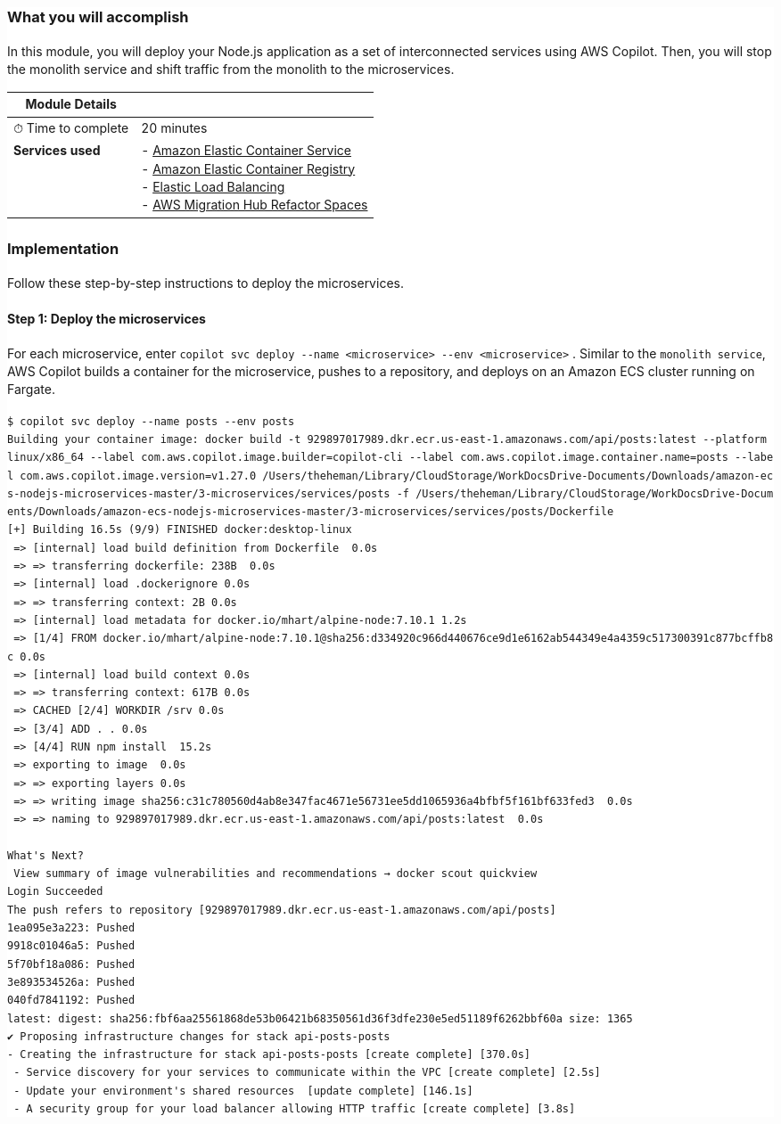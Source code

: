 ### What you will accomplish

In this module, you will deploy your Node.js application as a set of
interconnected services using AWS Copilot. Then, you will stop the
monolith service and shift traffic from the monolith to the
microservices.

| **Module Details**                |                                   |
| ------------------- | -------------------------------------- |
| ⏱ Time to complete        |  20 minutes                         |
| **Services used**  | - [Amazon Elastic Container Service](https://aws.amazon.com/ecs/) <br> - [Amazon Elastic Container Registry](https://aws.amazon.com/ecr/) <br> - [Elastic Load Balancing](https://aws.amazon.com/elasticloadbalancing/) <br> - [AWS Migration Hub Refactor Spaces](https://aws.amazon.com/migration-hub/features/#Incremental_app_refactoring) |

### Implementation

Follow these step-by-step instructions to deploy the microservices.

#### **Step 1**: Deploy the microservices

For each microservice, enter `copilot svc deploy --name <microservice> --env <microservice>` . Similar to the `monolith service`, AWS Copilot builds a container for the microservice, pushes to a repository, and deploys on an Amazon ECS cluster running on Fargate.

```
$ copilot svc deploy --name posts --env posts
Building your container image: docker build -t 929897017989.dkr.ecr.us-east-1.amazonaws.com/api/posts:latest --platform linux/x86_64 --label com.aws.copilot.image.builder=copilot-cli --label com.aws.copilot.image.container.name=posts --label com.aws.copilot.image.version=v1.27.0 /Users/theheman/Library/CloudStorage/WorkDocsDrive-Documents/Downloads/amazon-ecs-nodejs-microservices-master/3-microservices/services/posts -f /Users/theheman/Library/CloudStorage/WorkDocsDrive-Documents/Downloads/amazon-ecs-nodejs-microservices-master/3-microservices/services/posts/Dockerfile
[+] Building 16.5s (9/9) FINISHED docker:desktop-linux
 => [internal] load build definition from Dockerfile  0.0s
 => => transferring dockerfile: 238B  0.0s
 => [internal] load .dockerignore 0.0s
 => => transferring context: 2B 0.0s
 => [internal] load metadata for docker.io/mhart/alpine-node:7.10.1 1.2s
 => [1/4] FROM docker.io/mhart/alpine-node:7.10.1@sha256:d334920c966d440676ce9d1e6162ab544349e4a4359c517300391c877bcffb8c 0.0s
 => [internal] load build context 0.0s
 => => transferring context: 617B 0.0s
 => CACHED [2/4] WORKDIR /srv 0.0s
 => [3/4] ADD . . 0.0s
 => [4/4] RUN npm install  15.2s
 => exporting to image  0.0s
 => => exporting layers 0.0s
 => => writing image sha256:c31c780560d4ab8e347fac4671e56731ee5dd1065936a4bfbf5f161bf633fed3  0.0s 
 => => naming to 929897017989.dkr.ecr.us-east-1.amazonaws.com/api/posts:latest  0.0s 
 
What's Next?  
 View summary of image vulnerabilities and recommendations → docker scout quickview
Login Succeeded
The push refers to repository [929897017989.dkr.ecr.us-east-1.amazonaws.com/api/posts]
1ea095e3a223: Pushed 
9918c01046a5: Pushed 
5f70bf18a086: Pushed 
3e893534526a: Pushed 
040fd7841192: Pushed 
latest: digest: sha256:fbf6aa25561868de53b06421b68350561d36f3dfe230e5ed51189f6262bbf60a size: 1365
✔ Proposing infrastructure changes for stack api-posts-posts
- Creating the infrastructure for stack api-posts-posts [create complete] [370.0s]
 - Service discovery for your services to communicate within the VPC [create complete] [2.5s]
 - Update your environment's shared resources  [update complete] [146.1s]
 - A security group for your load balancer allowing HTTP traffic [create complete] [3.8s]
```